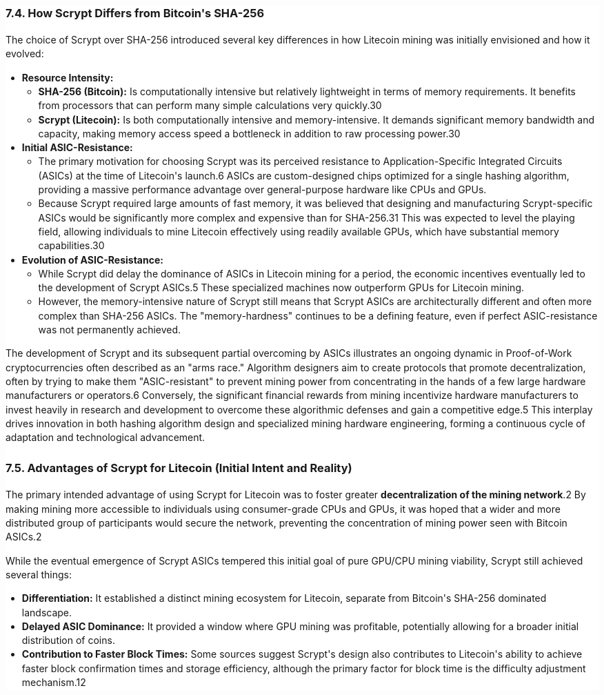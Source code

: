 ### **7.4. How Scrypt Differs from Bitcoin's SHA-256**

The choice of Scrypt over SHA-256 introduced several key differences in how Litecoin mining was initially envisioned and how it evolved:

* **Resource Intensity:**  
  * **SHA-256 (Bitcoin):** Is computationally intensive but relatively lightweight in terms of memory requirements. It benefits from processors that can perform many simple calculations very quickly.30  
  * **Scrypt (Litecoin):** Is both computationally intensive and memory-intensive. It demands significant memory bandwidth and capacity, making memory access speed a bottleneck in addition to raw processing power.30  
* **Initial ASIC-Resistance:**  
  * The primary motivation for choosing Scrypt was its perceived resistance to Application-Specific Integrated Circuits (ASICs) at the time of Litecoin's launch.6 ASICs are custom-designed chips optimized for a single hashing algorithm, providing a massive performance advantage over general-purpose hardware like CPUs and GPUs.  
  * Because Scrypt required large amounts of fast memory, it was believed that designing and manufacturing Scrypt-specific ASICs would be significantly more complex and expensive than for SHA-256.31 This was expected to level the playing field, allowing individuals to mine Litecoin effectively using readily available GPUs, which have substantial memory capabilities.30  
* **Evolution of ASIC-Resistance:**  
  * While Scrypt did delay the dominance of ASICs in Litecoin mining for a period, the economic incentives eventually led to the development of Scrypt ASICs.5 These specialized machines now outperform GPUs for Litecoin mining.  
  * However, the memory-intensive nature of Scrypt still means that Scrypt ASICs are architecturally different and often more complex than SHA-256 ASICs. The "memory-hardness" continues to be a defining feature, even if perfect ASIC-resistance was not permanently achieved.

The development of Scrypt and its subsequent partial overcoming by ASICs illustrates an ongoing dynamic in Proof-of-Work cryptocurrencies often described as an "arms race." Algorithm designers aim to create protocols that promote decentralization, often by trying to make them "ASIC-resistant" to prevent mining power from concentrating in the hands of a few large hardware manufacturers or operators.6 Conversely, the significant financial rewards from mining incentivize hardware manufacturers to invest heavily in research and development to overcome these algorithmic defenses and gain a competitive edge.5 This interplay drives innovation in both hashing algorithm design and specialized mining hardware engineering, forming a continuous cycle of adaptation and technological advancement.

### **7.5. Advantages of Scrypt for Litecoin (Initial Intent and Reality)**

The primary intended advantage of using Scrypt for Litecoin was to foster greater **decentralization of the mining network**.2 By making mining more accessible to individuals using consumer-grade CPUs and GPUs, it was hoped that a wider and more distributed group of participants would secure the network, preventing the concentration of mining power seen with Bitcoin ASICs.2

While the eventual emergence of Scrypt ASICs tempered this initial goal of pure GPU/CPU mining viability, Scrypt still achieved several things:

* **Differentiation:** It established a distinct mining ecosystem for Litecoin, separate from Bitcoin's SHA-256 dominated landscape.  
* **Delayed ASIC Dominance:** It provided a window where GPU mining was profitable, potentially allowing for a broader initial distribution of coins.  
* **Contribution to Faster Block Times:** Some sources suggest Scrypt's design also contributes to Litecoin's ability to achieve faster block confirmation times and storage efficiency, although the primary factor for block time is the difficulty adjustment mechanism.12
